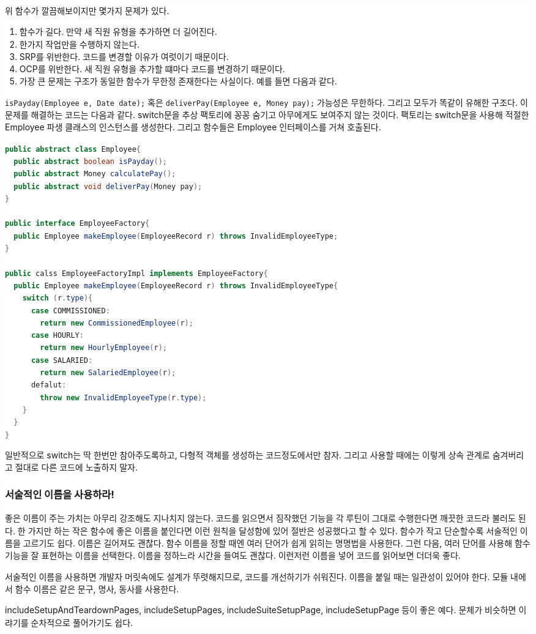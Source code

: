 위 함수가 깔끔해보이지만 몇가지 문제가 있다.

1. 함수가 길다. 만약 새 직원 유형을 추가하면 더 길어진다.
2. 한가지 작업만을 수행하지 않는다.
3. SRP를 위반한다. 코드를 변경할 이유가 여럿이기 때문이다.
4. OCP를 위반한다. 새 직원 유형을 추가할 떄마다 코드를 변경하기  때문이다.
5. 가장 큰 문제는 구조가 동일한 함수가 무한정 존재한다는 사실이다. 예를 들면 다음과 같다.

`isPayday(Employee e, Date date);` 혹은 `deliverPay(Employee e, Money pay);` 가능성은 무한하다. 그리고 모두가 똑같이 유해한 구조다. 이 문제를 해결하는 코드는 다음과 같다. switch문을 추상 팩토리에 꽁꽁 숨기고 아무에게도 보여주지 않는 것이다. 팩토리는 switch문을 사용해 적절한 Employee 파생 클래스의 인스턴스를 생성한다. 그리고 함수들은 Employee 인터페이스를 거쳐 호출된다. 

```java
public abstract class Employee{
  public abstract boolean isPayday();
  public abstract Money calculatePay();
  public abstract void deliverPay(Money pay);
}

public interface EmployeeFactory{
  public Employee makeEmployee(EmployeeRecord r) throws InvalidEmployeeType;
}

public calss EmployeeFactoryImpl implements EmployeeFactory{
  public Employee makeEmployee(EmployeeRecord r) throws InvalidEmployeeType{
    switch (r.type){
      case COMMISSIONED:
        return new CommissionedEmployee(r);
      case HOURLY:
        return new HourlyEmployee(r);
      case SALARIED:
        return new SalariedEmployee(r);
      defalut:
        throw new InvalidEmployeeType(r.type);
    }
  }
}
```

일반적으로 switch는 딱 한번만 참아주도록하고, 다형적 객체를 생성하는 코드정도에서만 참자. 그리고 사용할 때에는 이렇게 상속 관계로 숨겨버리고 절대로 다른 코드에 노출하지 말자.



### 서술적인 이름을 사용하라!

좋은 이름이 주는 가치는 아무리 강조해도 지나치지 않는다. 코드를 읽으면서 짐작했던 기능을 각 루틴이 그대로 수행한다면 깨끗한 코드라 불러도 된다. 한 가지만 하는 작은 함수에 좋은 이름을 붙인다면 이런 원칙을 달성함에 있어 절반은 성공했다고 할  수 있다. 함수가 작고 단순할수록 서술적인 이름을 고르기도 쉽다. 이름은 길어져도 괜찮다. 함수 이름을 정할 때엔 여러 단어가 쉽게 읽히는 명명법을 사용한다. 그런 다음, 여러 단어를 사용해 함수 기능을 잘 표현하는 이름을 선택한다. 이름을 정하느라 시간을 들여도 괜찮다. 이런저런 이름을 넣어 코드를 읽어보면 더더욱 좋다.

서술적인 이름을 사용하면 개발자 머릿속에도 설계가 뚜렷해지므로, 코드를 개선하기가 쉬워진다. 이름을 붙일 때는 일관성이 있어야 한다. 모듈 내에서 함수 이름은 같은 문구, 명사, 동사를 사용한다.

includeSetupAndTeardownPages, includeSetupPages, includeSuiteSetupPage, includeSetupPage 등이 좋은 예다. 문체가 비슷하면 이랴기를 순차적으로 풀어가기도 쉽다.
